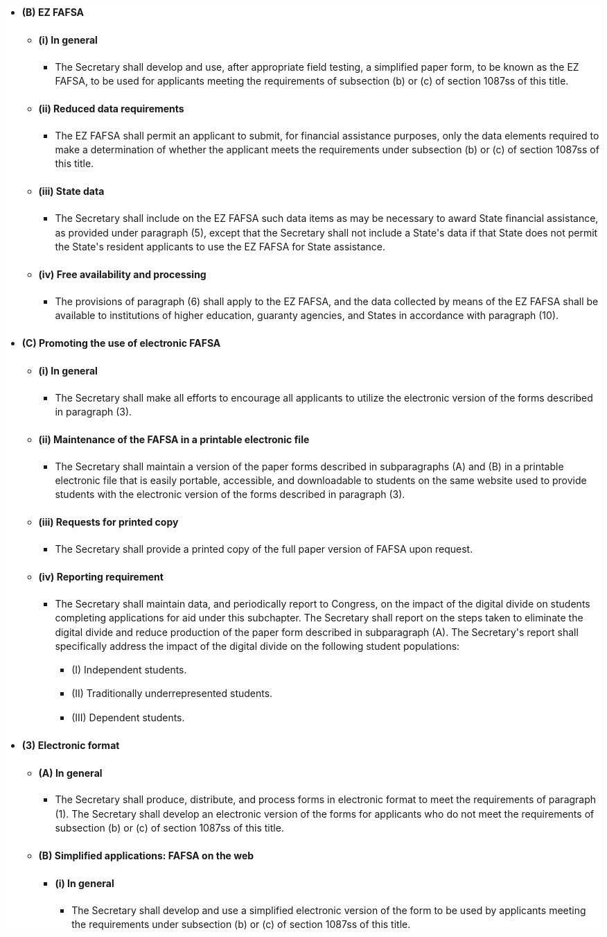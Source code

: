   * #### (B) EZ FAFSA
    * #### (i) In general
      * The Secretary shall develop and use, after appropriate field testing, a simplified paper form, to be known as the EZ FAFSA, to be used for applicants meeting the requirements of subsection (b) or (c) of section 1087ss of this title.

    * #### (ii) Reduced data requirements
      * The EZ FAFSA shall permit an applicant to submit, for financial assistance purposes, only the data elements required to make a determination of whether the applicant meets the requirements under subsection (b) or (c) of section 1087ss of this title.

    * #### (iii) State data
      * The Secretary shall include on the EZ FAFSA such data items as may be necessary to award State financial assistance, as provided under paragraph (5), except that the Secretary shall not include a State's data if that State does not permit the State's resident applicants to use the EZ FAFSA for State assistance.

    * #### (iv) Free availability and processing
      * The provisions of paragraph (6) shall apply to the EZ FAFSA, and the data collected by means of the EZ FAFSA shall be available to institutions of higher education, guaranty agencies, and States in accordance with paragraph (10).

  * #### (C) Promoting the use of electronic FAFSA
    * #### (i) In general
      * The Secretary shall make all efforts to encourage all applicants to utilize the electronic version of the forms described in paragraph (3).

    * #### (ii) Maintenance of the FAFSA in a printable electronic file
      * The Secretary shall maintain a version of the paper forms described in subparagraphs (A) and (B) in a printable electronic file that is easily portable, accessible, and downloadable to students on the same website used to provide students with the electronic version of the forms described in paragraph (3).

    * #### (iii) Requests for printed copy
      * The Secretary shall provide a printed copy of the full paper version of FAFSA upon request.

    * #### (iv) Reporting requirement
      * The Secretary shall maintain data, and periodically report to Congress, on the impact of the digital divide on students completing applications for aid under this subchapter. The Secretary shall report on the steps taken to eliminate the digital divide and reduce production of the paper form described in subparagraph (A). The Secretary's report shall specifically address the impact of the digital divide on the following student populations:

        * (I) Independent students.

        * (II) Traditionally underrepresented students.

        * (III) Dependent students.

* #### (3) Electronic format
  * #### (A) In general
    * The Secretary shall produce, distribute, and process forms in electronic format to meet the requirements of paragraph (1). The Secretary shall develop an electronic version of the forms for applicants who do not meet the requirements of subsection (b) or (c) of section 1087ss of this title.

  * #### (B) Simplified applications: FAFSA on the web
    * #### (i) In general
      * The Secretary shall develop and use a simplified electronic version of the form to be used by applicants meeting the requirements under subsection (b) or (c) of section 1087ss of this title.
